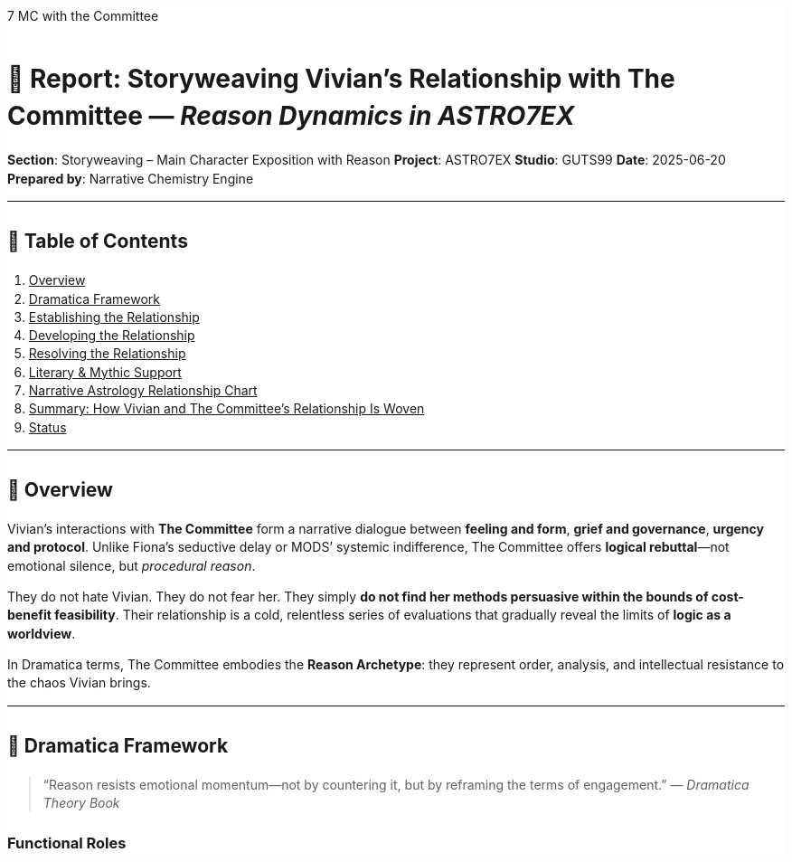 7 MC with the Committee 

# 📘 Report: Storyweaving Vivian’s Relationship with The Committee — *Reason Dynamics in ASTRO7EX*

**Section**: Storyweaving – Main Character Exposition with Reason
**Project**: ASTRO7EX
**Studio**: GUTS99
**Date**: 2025-06-20
**Prepared by**: Narrative Chemistry Engine

---

## 📓 Table of Contents

1. [Overview](#overview)
2. [Dramatica Framework](#dramatica-framework)
3. [Establishing the Relationship](#establishing-the-relationship)
4. [Developing the Relationship](#developing-the-relationship)
5. [Resolving the Relationship](#resolving-the-relationship)
6. [Literary & Mythic Support](#literary--mythic-support)
7. [Narrative Astrology Relationship Chart](#narrative-astrology-relationship-chart)
8. [Summary: How Vivian and The Committee’s Relationship Is Woven](#summary-how-vivian-and-the-committees-relationship-is-woven)
9. [Status](#status)

---

## 🧠 Overview

Vivian’s interactions with **The Committee** form a narrative dialogue between **feeling and form**, **grief and governance**, **urgency and protocol**. Unlike Fiona’s seductive delay or MODS’ systemic indifference, The Committee offers **logical rebuttal**—not emotional silence, but *procedural reason*.

They do not hate Vivian. They do not fear her. They simply **do not find her methods persuasive within the bounds of cost-benefit feasibility**. Their relationship is a cold, relentless series of evaluations that gradually reveal the limits of **logic as a worldview**.

In Dramatica terms, The Committee embodies the **Reason Archetype**: they represent order, analysis, and intellectual resistance to the chaos Vivian brings.

---

## 🧱 Dramatica Framework

> “Reason resists emotional momentum—not by countering it, but by reframing the terms of engagement.”
> — *Dramatica Theory Book*

### **Functional Roles**
